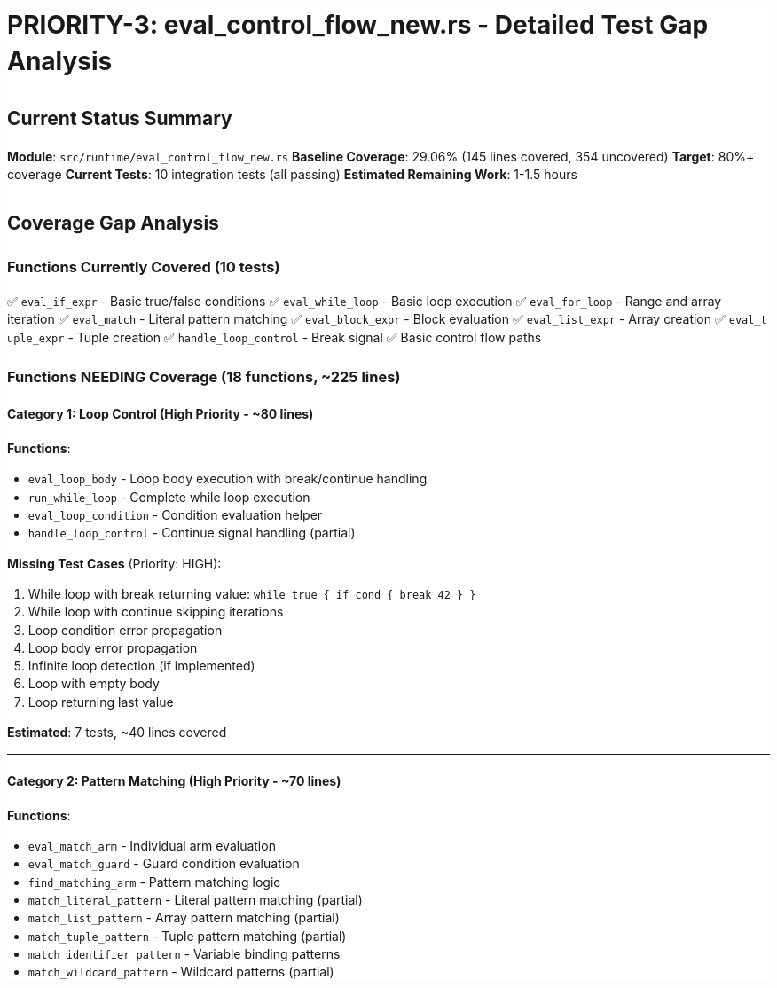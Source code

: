 # PRIORITY-3: eval_control_flow_new.rs - Detailed Test Gap Analysis

## Current Status Summary

**Module**: `src/runtime/eval_control_flow_new.rs`
**Baseline Coverage**: 29.06% (145 lines covered, 354 uncovered)
**Target**: 80%+ coverage
**Current Tests**: 10 integration tests (all passing)
**Estimated Remaining Work**: 1-1.5 hours

## Coverage Gap Analysis

### Functions Currently Covered (10 tests)
✅ `eval_if_expr` - Basic true/false conditions
✅ `eval_while_loop` - Basic loop execution
✅ `eval_for_loop` - Range and array iteration
✅ `eval_match` - Literal pattern matching
✅ `eval_block_expr` - Block evaluation
✅ `eval_list_expr` - Array creation
✅ `eval_tuple_expr` - Tuple creation
✅ `handle_loop_control` - Break signal
✅ Basic control flow paths

### Functions NEEDING Coverage (18 functions, ~225 lines)

#### Category 1: Loop Control (High Priority - ~80 lines)
**Functions**:
- `eval_loop_body` - Loop body execution with break/continue handling
- `run_while_loop` - Complete while loop execution
- `eval_loop_condition` - Condition evaluation helper
- `handle_loop_control` - Continue signal handling (partial)

**Missing Test Cases** (Priority: HIGH):
1. While loop with break returning value: `while true { if cond { break 42 } }`
2. While loop with continue skipping iterations
3. Loop condition error propagation
4. Loop body error propagation
5. Infinite loop detection (if implemented)
6. Loop with empty body
7. Loop returning last value

**Estimated**: 7 tests, ~40 lines covered

---

#### Category 2: Pattern Matching (High Priority - ~70 lines)
**Functions**:
- `eval_match_arm` - Individual arm evaluation
- `eval_match_guard` - Guard condition evaluation
- `find_matching_arm` - Pattern matching logic
- `match_literal_pattern` - Literal pattern matching (partial)
- `match_list_pattern` - Array pattern matching (partial)
- `match_tuple_pattern` - Tuple pattern matching (partial)
- `match_identifier_pattern` - Variable binding patterns
- `match_wildcard_pattern` - Wildcard patterns (partial)
